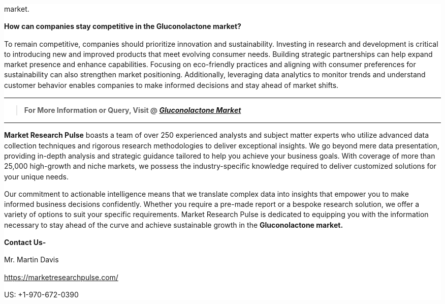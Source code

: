market.</p><p><strong>How can companies stay competitive in the Gluconolactone market?</strong></p><p>To remain competitive, companies should prioritize innovation and sustainability. Investing in research and development is critical to introducing new and improved products that meet evolving consumer needs. Building strategic partnerships can help expand market presence and enhance capabilities. Focusing on eco-friendly practices and aligning with consumer preferences for sustainability can also strengthen market positioning. Additionally, leveraging data analytics to monitor trends and understand customer behavior enables companies to make informed decisions and stay ahead of market shifts.</p><hr /><blockquote><p><strong>For More Information or Query, Visit @&nbsp;<em><a href="https://marketresearchpulse.com/report/53039/gluconolactone-market?utm_source=Linkedin&utm_medium=0115">Gluconolactone Market</a></em></strong></p></blockquote><hr /><p><strong>Market Research Pulse</strong> boasts a team of over 250 experienced analysts and subject matter experts who utilize advanced data collection techniques and rigorous research methodologies to deliver exceptional insights. We go beyond mere data presentation, providing in-depth analysis and strategic guidance tailored to help you achieve your business goals. With coverage of more than 25,000 high-growth and niche markets, we possess the industry-specific knowledge required to deliver customized solutions for your unique needs.</p><p>Our commitment to actionable intelligence means that we translate complex data into insights that empower you to make informed business decisions confidently. Whether you require a pre-made report or a bespoke research solution, we offer a variety of options to suit your specific requirements. Market Research Pulse is dedicated to equipping you with the information necessary to stay ahead of the curve and achieve sustainable growth in the <strong>Gluconolactone market.</strong></p><p><strong>Contact Us-</strong></p><p>Mr. Martin Davis</p><p>https://marketresearchpulse.com/</p><p>US: +1-970-672-0390</p>
